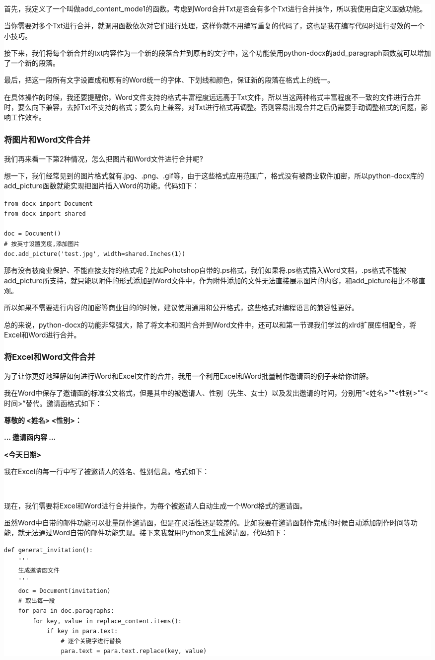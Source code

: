 
首先，我定义了一个叫做add_content_mode1的函数。考虑到Word合并Txt是否会有多个Txt进行合并操作，所以我使用自定义函数功能。

当你需要对多个Txt进行合并，就调用函数依次对它们进行处理，这样你就不用编写重复的代码了，这也是我在编写代码时进行提效的一个小技巧。

接下来，我们将每个新合并的txt内容作为一个新的段落合并到原有的文字中，这个功能使用python-docx的add_paragraph函数就可以增加了一个新的段落。

最后，把这一段所有文字设置成和原有的Word统一的字体、下划线和颜色，保证新的段落在格式上的统一。

在具体操作的时候，我还要提醒你，Word文件支持的格式丰富程度远远高于Txt文件，所以当这两种格式丰富程度不一致的文件进行合并时，要么向下兼容，去掉Txt不支持的格式；要么向上兼容，对Txt进行格式再调整。否则容易出现合并之后仍需要手动调整格式的问题，影响工作效率。

### 将图片和Word文件合并

我们再来看一下第2种情况，怎么把图片和Word文件进行合并呢?

想一下，我们经常见到的图片格式就有.jpg、.png、.gif等，由于这些格式应用范围广，格式没有被商业软件加密，所以python-docx库的add_picture函数就能实现把图片插入Word的功能。代码如下：

```
from docx import Document
from docx import shared

doc = Document()
# 按英寸设置宽度,添加图片
doc.add_picture('test.jpg', width=shared.Inches(1)) 

```

那有没有被商业保护、不能直接支持的格式呢？比如Pohotshop自带的.ps格式，我们如果将.ps格式插入Word文档，.ps格式不能被add_picture所支持，就只能以附件的形式添加到Word文件中，作为附件添加的文件无法直接展示图片的内容，和add_picture相比不够直观。

所以如果不需要进行内容的加密等商业目的的时候，建议使用通用和公开格式，这些格式对编程语言的兼容性更好。

总的来说，python-docx的功能非常强大，除了将文本和图片合并到Word文件中，还可以和第一节课我们学过的xlrd扩展库相配合，将Excel和Word进行合并。

### 将Excel和Word文件合并

为了让你更好地理解如何进行Word和Excel文件的合并，我用一个利用Excel和Word批量制作邀请函的例子来给你讲解。

我在Word中保存了邀请函的标准公文格式，但是其中的被邀请人、性别（先生、女士）以及发出邀请的时间，分别用“&lt;姓名&gt;”“&lt;性别&gt;”“&lt;时间&gt;”替代。邀请函格式如下：

**尊敬的 &lt;姓名&gt; &lt;性别&gt;：**

**... 邀请函内容 ...**

**&lt;今天日期&gt;**

我在Excel的每一行中写了被邀请人的姓名、性别信息。格式如下：

<img src="https://static001.geekbang.org/resource/image/32/ee/3268ea0a297fc76a38b711d7be73aaee.png" alt="">

现在，我们需要将Excel和Word进行合并操作，为每个被邀请人自动生成一个Word格式的邀请函。

虽然Word中自带的邮件功能可以批量制作邀请函，但是在灵活性还是较差的。比如我要在邀请函制作完成的时候自动添加制作时间等功能，就无法通过Word自带的邮件功能实现。接下来我就用Python来生成邀请函，代码如下：

```
def generat_invitation():
    '''
    生成邀请函文件
    '''
    doc = Document(invitation)
    # 取出每一段
    for para in doc.paragraphs:
        for key, value in replace_content.items():
            if key in para.text:
                # 逐个关键字进行替换
                para.text = para.text.replace(key, value)

```